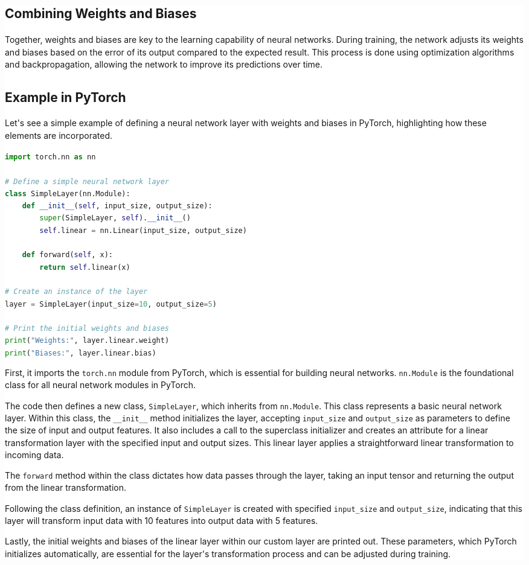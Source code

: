 ## Combining Weights and Biases

Together, weights and biases are key to the learning capability of neural networks. During training, the network adjusts its weights and biases based on the error of its output compared to the expected result. This process is done using optimization algorithms and backpropagation, allowing the network to improve its predictions over time.

## Example in PyTorch

Let's see a simple example of defining a neural network layer with weights and biases in PyTorch, highlighting how these elements are incorporated.

```python
import torch.nn as nn

# Define a simple neural network layer
class SimpleLayer(nn.Module):
    def __init__(self, input_size, output_size):
        super(SimpleLayer, self).__init__()
        self.linear = nn.Linear(input_size, output_size)

    def forward(self, x):
        return self.linear(x)

# Create an instance of the layer
layer = SimpleLayer(input_size=10, output_size=5)

# Print the initial weights and biases
print("Weights:", layer.linear.weight)
print("Biases:", layer.linear.bias)
```

First, it imports the `torch.nn` module from PyTorch, which is essential for building neural networks. `nn.Module` is the foundational class for all neural network modules in PyTorch.

The code then defines a new class, `SimpleLayer`, which inherits from `nn.Module`. This class represents a basic neural network layer. Within this class, the `__init__` method initializes the layer, accepting `input_size` and `output_size` as parameters to define the size of input and output features. It also includes a call to the superclass initializer and creates an attribute for a linear transformation layer with the specified input and output sizes. This linear layer applies a straightforward linear transformation to incoming data.

The `forward` method within the class dictates how data passes through the layer, taking an input tensor and returning the output from the linear transformation.

Following the class definition, an instance of `SimpleLayer` is created with specified `input_size` and `output_size`, indicating that this layer will transform input data with 10 features into output data with 5 features.

Lastly, the initial weights and biases of the linear layer within our custom layer are printed out. These parameters, which PyTorch initializes automatically, are essential for the layer's transformation process and can be adjusted during training.

